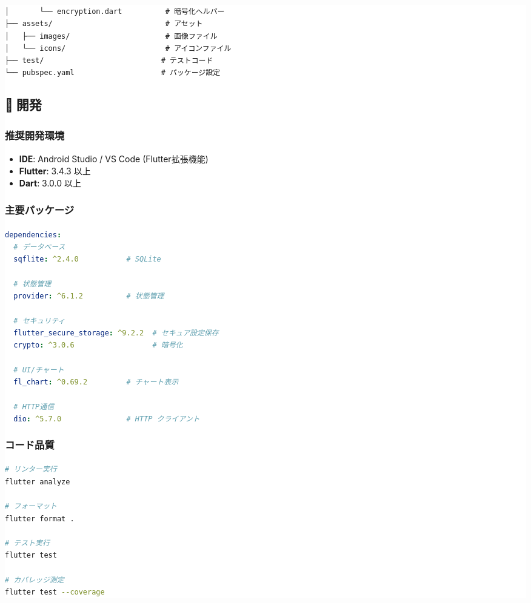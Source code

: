 ```
│       └── encryption.dart          # 暗号化ヘルパー
├── assets/                          # アセット
│   ├── images/                      # 画像ファイル
│   └── icons/                       # アイコンファイル
├── test/                           # テストコード
└── pubspec.yaml                    # パッケージ設定
```

## 🔧 開発

### 推奨開発環境
- **IDE**: Android Studio / VS Code (Flutter拡張機能)
- **Flutter**: 3.4.3 以上
- **Dart**: 3.0.0 以上

### 主要パッケージ
```yaml
dependencies:
  # データベース
  sqflite: ^2.4.0           # SQLite
  
  # 状態管理
  provider: ^6.1.2          # 状態管理
  
  # セキュリティ
  flutter_secure_storage: ^9.2.2  # セキュア設定保存
  crypto: ^3.0.6                  # 暗号化
  
  # UI/チャート
  fl_chart: ^0.69.2         # チャート表示
  
  # HTTP通信
  dio: ^5.7.0               # HTTP クライアント
```

### コード品質
```bash
# リンター実行
flutter analyze

# フォーマット
flutter format .

# テスト実行
flutter test

# カバレッジ測定
flutter test --coverage
```
